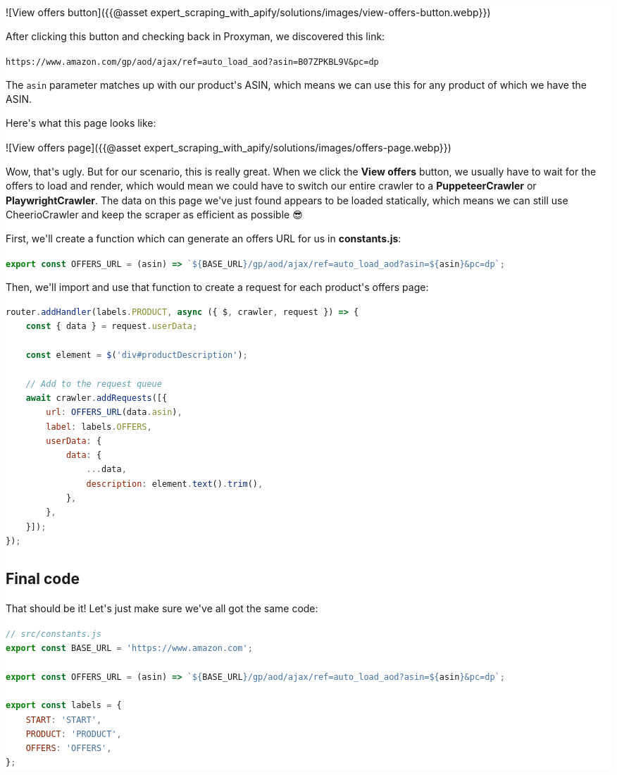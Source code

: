 ![View offers button]({{@asset expert_scraping_with_apify/solutions/images/view-offers-button.webp}})

After clicking this button and checking back in Proxyman, we discovered this link:

```text
https://www.amazon.com/gp/aod/ajax/ref=auto_load_aod?asin=B07ZPKBL9V&pc=dp
```

The `asin` parameter matches up with our product's ASIN, which means we can use this for any product of which we have the ASIN.

Here's what this page looks like:

![View offers page]({{@asset expert_scraping_with_apify/solutions/images/offers-page.webp}})

Wow, that's ugly. But for our scenario, this is really great. When we click the **View offers** button, we usually have to wait for the offers to load and render, which would mean we could have to switch our entire crawler to a **PuppeteerCrawler** or **PlaywrightCrawler**. The data on this page we've just found appears to be loaded statically, which means we can still use CheerioCrawler and keep the scraper as efficient as possible 😎

First, we'll create a function which can generate an offers URL for us in **constants.js**:

```JavaScript
export const OFFERS_URL = (asin) => `${BASE_URL}/gp/aod/ajax/ref=auto_load_aod?asin=${asin}&pc=dp`;
```

Then, we'll import and use that function to create a request for each product's offers page:

```JavaScript
router.addHandler(labels.PRODUCT, async ({ $, crawler, request }) => {
    const { data } = request.userData;

    const element = $('div#productDescription');

    // Add to the request queue
    await crawler.addRequests([{
        url: OFFERS_URL(data.asin),
        label: labels.OFFERS,
        userData: {
            data: {
                ...data,
                description: element.text().trim(),
            },
        },
    }]);
});
```

## [](#final-code) Final code

That should be it! Let's just make sure we've all got the same code:

```JavaScript
// src/constants.js
export const BASE_URL = 'https://www.amazon.com';

export const OFFERS_URL = (asin) => `${BASE_URL}/gp/aod/ajax/ref=auto_load_aod?asin=${asin}&pc=dp`;

export const labels = {
    START: 'START',
    PRODUCT: 'PRODUCT',
    OFFERS: 'OFFERS',
};
```
